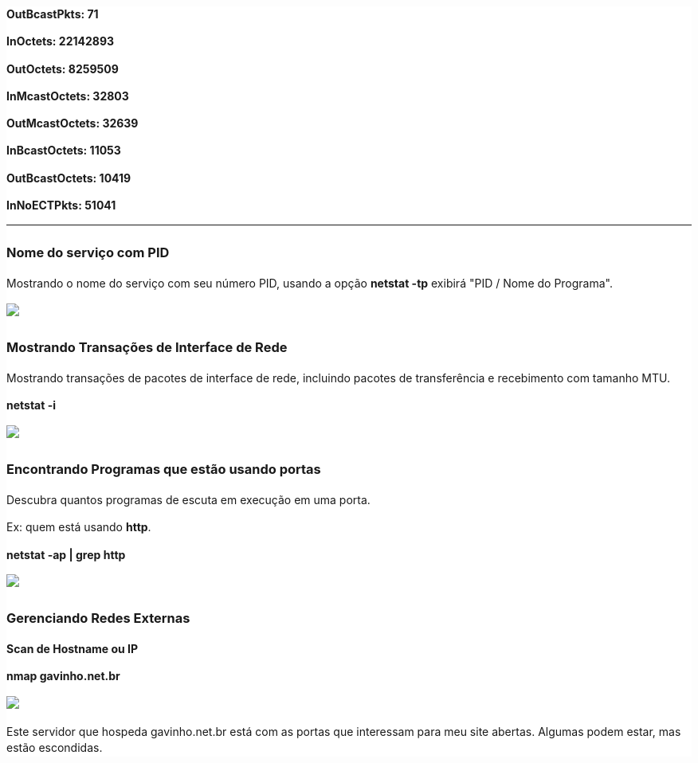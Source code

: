 **OutBcastPkts: 71**

**InOctets: 22142893**

**OutOctets: 8259509**

**InMcastOctets: 32803**

**OutMcastOctets: 32639**

**InBcastOctets: 11053**

**OutBcastOctets: 10419**

**InNoECTPkts: 51041**

- --------------------------------------------------------------------------------------------------------------------

### Nome do serviço com PID

Mostrando o nome do serviço com seu número PID, usando a opção **netstat -tp** exibirá "PID / Nome do Programa".

[![](https://img.uninove.br/static/0/0/0/0/0/0/0/8/3/1/6/831614/0-02.png)](https://img.uninove.br/static/0/0/0/0/0/0/0/8/3/1/6/831614/0-02.png)

### Mostrando Transações de Interface de Rede

Mostrando transações de pacotes de interface de rede, incluindo pacotes de transferência e recebimento com tamanho MTU.

**netstat -i**

[![](https://img.uninove.br/static/0/0/0/0/0/0/0/8/3/1/6/831615/0-03.png)](https://img.uninove.br/static/0/0/0/0/0/0/0/8/3/1/6/831615/0-03.png)

### Encontrando Programas que estão usando portas

Descubra quantos programas de escuta em execução em uma porta.

Ex: quem está usando **http**.

**netstat -ap | grep http**

[![](https://img.uninove.br/static/0/0/0/0/0/0/0/8/3/1/6/831617/0-04.png)](https://img.uninove.br/static/0/0/0/0/0/0/0/8/3/1/6/831617/0-04.png)

### Gerenciando Redes Externas

**Scan de Hostname ou IP**

**nmap gavinho.net.br**

[![](https://img.uninove.br/static/0/0/0/0/0/0/0/8/3/1/6/831619/0-05.png)](https://img.uninove.br/static/0/0/0/0/0/0/0/8/3/1/6/831619/0-05.png)

Este servidor que hospeda gavinho.net.br está com as portas que interessam para meu site abertas. Algumas podem estar, mas estão escondidas.
